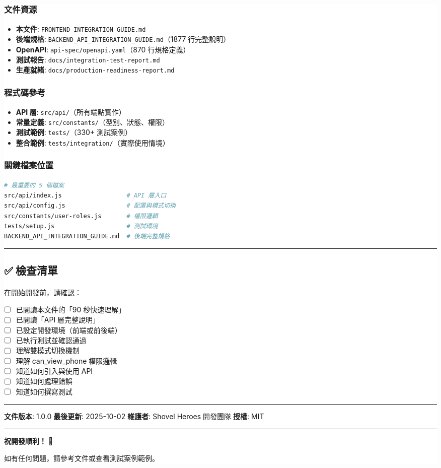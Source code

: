 ### 文件資源
- **本文件**: `FRONTEND_INTEGRATION_GUIDE.md`
- **後端規格**: `BACKEND_API_INTEGRATION_GUIDE.md`（1877 行完整說明）
- **OpenAPI**: `api-spec/openapi.yaml`（870 行規格定義）
- **測試報告**: `docs/integration-test-report.md`
- **生產就緒**: `docs/production-readiness-report.md`

### 程式碼參考
- **API 層**: `src/api/`（所有端點實作）
- **常量定義**: `src/constants/`（型別、狀態、權限）
- **測試範例**: `tests/`（330+ 測試案例）
- **整合範例**: `tests/integration/`（實際使用情境）

### 關鍵檔案位置
```bash
# 最重要的 5 個檔案
src/api/index.js                  # API 層入口
src/api/config.js                 # 配置與模式切換
src/constants/user-roles.js       # 權限邏輯
tests/setup.js                    # 測試環境
BACKEND_API_INTEGRATION_GUIDE.md  # 後端完整規格
```

---

## ✅ 檢查清單

在開始開發前，請確認：

- [ ] 已閱讀本文件的「90 秒快速理解」
- [ ] 已閱讀「API 層完整說明」
- [ ] 已設定開發環境（前端或前後端）
- [ ] 已執行測試並確認通過
- [ ] 理解雙模式切換機制
- [ ] 理解 can_view_phone 權限邏輯
- [ ] 知道如何引入與使用 API
- [ ] 知道如何處理錯誤
- [ ] 知道如何撰寫測試

---

**文件版本**: 1.0.0
**最後更新**: 2025-10-02
**維護者**: Shovel Heroes 開發團隊
**授權**: MIT

---

**祝開發順利！** 🚀

如有任何問題，請參考文件或查看測試案例範例。
